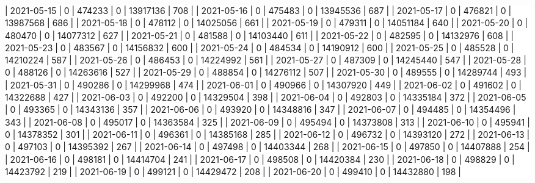| 2021-05-15 | 0 | 474233 | 0 | 13917136 | 708 |
| 2021-05-16 | 0 | 475483 | 0 | 13945536 | 687 |
| 2021-05-17 | 0 | 476821 | 0 | 13987568 | 686 |
| 2021-05-18 | 0 | 478112 | 0 | 14025056 | 661 |
| 2021-05-19 | 0 | 479311 | 0 | 14051184 | 640 |
| 2021-05-20 | 0 | 480470 | 0 | 14077312 | 627 |
| 2021-05-21 | 0 | 481588 | 0 | 14103440 | 611 |
| 2021-05-22 | 0 | 482595 | 0 | 14132976 | 608 |
| 2021-05-23 | 0 | 483567 | 0 | 14156832 | 600 |
| 2021-05-24 | 0 | 484534 | 0 | 14190912 | 600 |
| 2021-05-25 | 0 | 485528 | 0 | 14210224 | 587 |
| 2021-05-26 | 0 | 486453 | 0 | 14224992 | 561 |
| 2021-05-27 | 0 | 487309 | 0 | 14245440 | 547 |
| 2021-05-28 | 0 | 488126 | 0 | 14263616 | 527 |
| 2021-05-29 | 0 | 488854 | 0 | 14276112 | 507 |
| 2021-05-30 | 0 | 489555 | 0 | 14289744 | 493 |
| 2021-05-31 | 0 | 490286 | 0 | 14299968 | 474 |
| 2021-06-01 | 0 | 490966 | 0 | 14307920 | 449 |
| 2021-06-02 | 0 | 491602 | 0 | 14322688 | 427 |
| 2021-06-03 | 0 | 492200 | 0 | 14329504 | 398 |
| 2021-06-04 | 0 | 492803 | 0 | 14335184 | 372 |
| 2021-06-05 | 0 | 493365 | 0 | 14343136 | 357 |
| 2021-06-06 | 0 | 493920 | 0 | 14348816 | 347 |
| 2021-06-07 | 0 | 494485 | 0 | 14354496 | 343 |
| 2021-06-08 | 0 | 495017 | 0 | 14363584 | 325 |
| 2021-06-09 | 0 | 495494 | 0 | 14373808 | 313 |
| 2021-06-10 | 0 | 495941 | 0 | 14378352 | 301 |
| 2021-06-11 | 0 | 496361 | 0 | 14385168 | 285 |
| 2021-06-12 | 0 | 496732 | 0 | 14393120 | 272 |
| 2021-06-13 | 0 | 497103 | 0 | 14395392 | 267 |
| 2021-06-14 | 0 | 497498 | 0 | 14403344 | 268 |
| 2021-06-15 | 0 | 497850 | 0 | 14407888 | 254 |
| 2021-06-16 | 0 | 498181 | 0 | 14414704 | 241 |
| 2021-06-17 | 0 | 498508 | 0 | 14420384 | 230 |
| 2021-06-18 | 0 | 498829 | 0 | 14423792 | 219 |
| 2021-06-19 | 0 | 499121 | 0 | 14429472 | 208 |
| 2021-06-20 | 0 | 499410 | 0 | 14432880 | 198 |